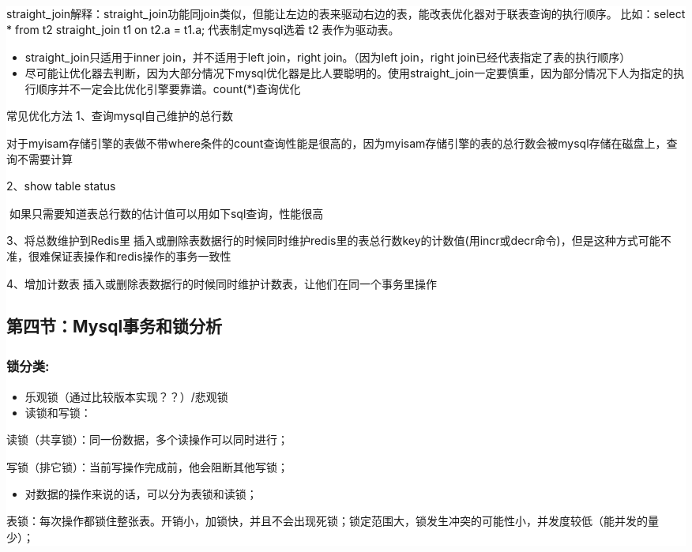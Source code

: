 

straight_join解释：straight_join功能同join类似，但能让左边的表来驱动右边的表，能改表优化器对于联表查询的执行顺序。
比如：select * from t2 straight_join t1 on t2.a = t1.a; 代表制定mysql选着 t2 表作为驱动表。

- straight_join只适用于inner join，并不适用于left join，right join。（因为left join，right join已经代表指定了表的执行顺序）
- 尽可能让优化器去判断，因为大部分情况下mysql优化器是比人要聪明的。使用straight_join一定要慎重，因为部分情况下人为指定的执行顺序并不一定会比优化引擎要靠谱。count(*)查询优化



常见优化方法
		1、查询mysql自己维护的总行数

对于myisam存储引擎的表做不带where条件的count查询性能是很高的，因为myisam存储引擎的表的总行数会被mysql存储在磁盘上，查询不需要计算

2、show table status

​		如果只需要知道表总行数的估计值可以用如下sql查询，性能很高

3、将总数维护到Redis里
插入或删除表数据行的时候同时维护redis里的表总行数key的计数值(用incr或decr命令)，但是这种方式可能不准，很难保证表操作和redis操作的事务一致性

4、增加计数表
插入或删除表数据行的时候同时维护计数表，让他们在同一个事务里操作

## 第四节：Mysql事务和锁分析

### 锁分类:

- 乐观锁（通过比较版本实现？？）/悲观锁
- 读锁和写锁：

读锁（共享锁）：同一份数据，多个读操作可以同时进行；

写锁（排它锁）：当前写操作完成前，他会阻断其他写锁；

- 对数据的操作来说的话，可以分为表锁和读锁；

表锁：每次操作都锁住整张表。开销小，加锁快，并且不会出现死锁；锁定范围大，锁发生冲突的可能性小，并发度较低（能并发的量少）；

























